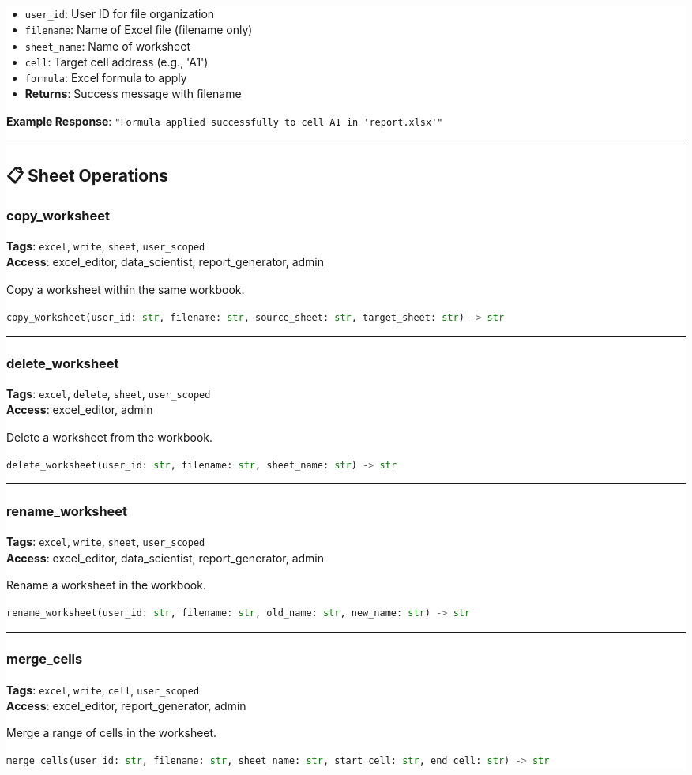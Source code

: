 - `user_id`: User ID for file organization
- `filename`: Name of Excel file (filename only)
- `sheet_name`: Name of worksheet
- `cell`: Target cell address (e.g., 'A1')
- `formula`: Excel formula to apply
- **Returns**: Success message with filename

**Example Response**: `"Formula applied successfully to cell A1 in 'report.xlsx'"`

---

## 📋 Sheet Operations

### copy_worksheet
**Tags**: `excel`, `write`, `sheet`, `user_scoped`  
**Access**: excel_editor, data_scientist, report_generator, admin

Copy a worksheet within the same workbook.

```python
copy_worksheet(user_id: str, filename: str, source_sheet: str, target_sheet: str) -> str
```

---

### delete_worksheet
**Tags**: `excel`, `delete`, `sheet`, `user_scoped`  
**Access**: excel_editor, admin

Delete a worksheet from the workbook.

```python
delete_worksheet(user_id: str, filename: str, sheet_name: str) -> str
```

---

### rename_worksheet
**Tags**: `excel`, `write`, `sheet`, `user_scoped`  
**Access**: excel_editor, data_scientist, report_generator, admin

Rename a worksheet in the workbook.

```python
rename_worksheet(user_id: str, filename: str, old_name: str, new_name: str) -> str
```

---

### merge_cells
**Tags**: `excel`, `write`, `cell`, `user_scoped`  
**Access**: excel_editor, report_generator, admin

Merge a range of cells in the worksheet.

```python
merge_cells(user_id: str, filename: str, sheet_name: str, start_cell: str, end_cell: str) -> str

```
